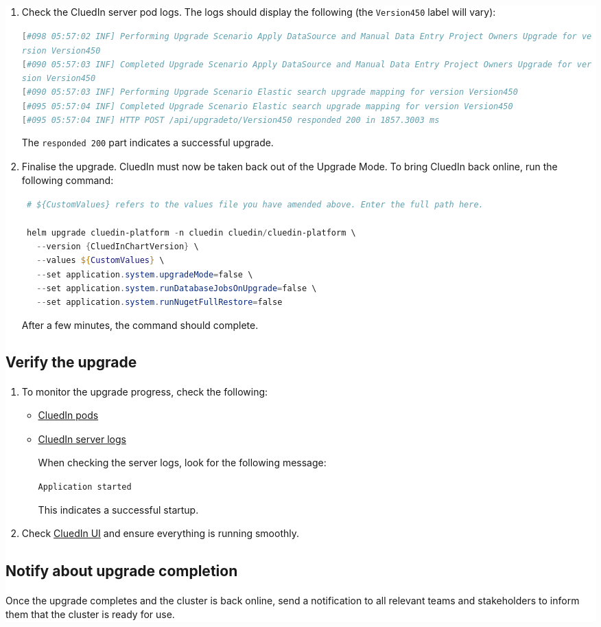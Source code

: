 
1. Check the CluedIn server pod logs. The logs should display the following (the `Version450` label will vary):

    ```powershell
    [#098 05:57:02 INF] Performing Upgrade Scenario Apply DataSource and Manual Data Entry Project Owners Upgrade for version Version450
    [#090 05:57:03 INF] Completed Upgrade Scenario Apply DataSource and Manual Data Entry Project Owners Upgrade for version Version450
    [#090 05:57:03 INF] Performing Upgrade Scenario Elastic search upgrade mapping for version Version450
    [#095 05:57:04 INF] Completed Upgrade Scenario Elastic search upgrade mapping for version Version450
    [#095 05:57:04 INF] HTTP POST /api/upgradeto/Version450 responded 200 in 1857.3003 ms
    ```

    The `responded 200` part indicates a successful upgrade.

1. Finalise the upgrade. CluedIn must now be taken back out of the Upgrade Mode. To bring CluedIn back online, run the following command:

    ```powershell
     # ${CustomValues} refers to the values file you have amended above. Enter the full path here.
    
     helm upgrade cluedin-platform -n cluedin cluedin/cluedin-platform \
       --version {CluedInChartVersion} \ 
       --values ${CustomValues} \ 
       --set application.system.upgradeMode=false \
       --set application.system.runDatabaseJobsOnUpgrade=false \
       --set application.system.runNugetFullRestore=false
    ```

    After a few minutes, the command should complete.

## Verify the upgrade

1. To monitor the upgrade progress, check the following: 

    - [CluedIn pods](/paas-operations/upgrade/guide/common-upgrade-operations#check-cluedin-pods)
    - [CluedIn server logs](/paas-operations/upgrade/guide/common-upgrade-operations#check-cluedin-logs)

        When checking the server logs, look for the following message: 

        ```
        Application started
        ``` 

        This indicates a successful startup.

1. Check [CluedIn UI](/paas-operations/upgrade/guide/common-upgrade-operations#check-cluedin-ui) and ensure everything is running smoothly.

## Notify about upgrade completion

Once the upgrade completes and the cluster is back online, send a notification to all relevant teams and stakeholders to inform them that the cluster is ready for use.